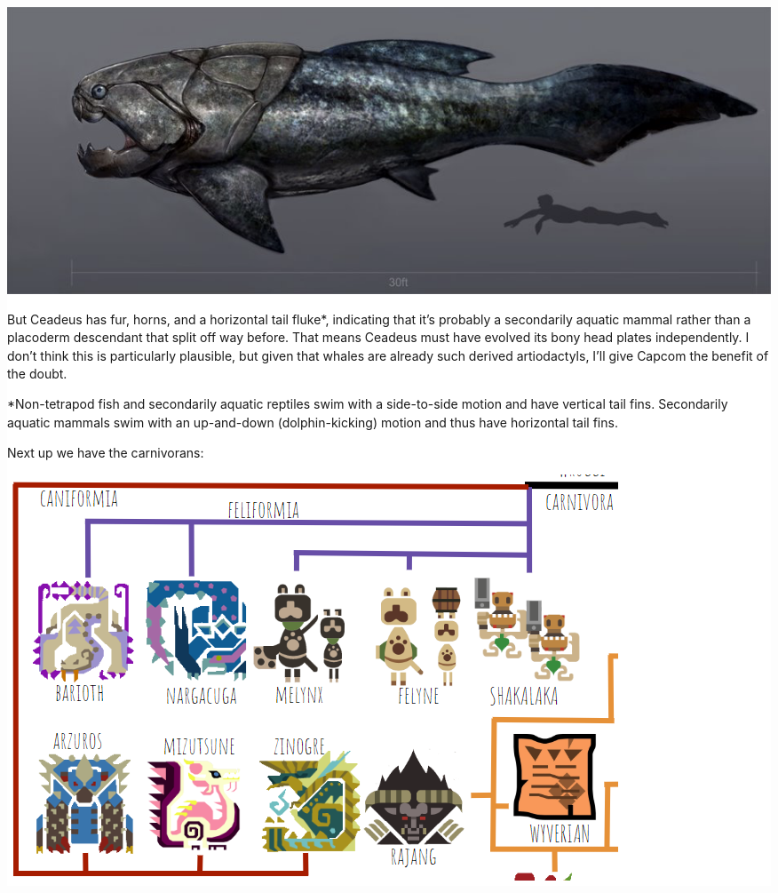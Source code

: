 ![dunkleosteus](/assets/images/posts/dunkleosteus.png)

But Ceadeus has fur, horns, and a horizontal tail fluke\*, indicating that it’s probably a secondarily aquatic mammal rather than a placoderm descendant that split off way before.  That means Ceadeus must have evolved its bony head plates independently.  I don’t think this is particularly plausible, but given that whales are already such derived artiodactyls, I’ll give Capcom the benefit of the doubt.

\*Non-tetrapod fish and secondarily aquatic reptiles swim with a side-to-side motion and have vertical tail fins.  Secondarily aquatic mammals swim with an up-and-down (dolphin-kicking) motion and thus have horizontal tail fins.

Next up we have the carnivorans:

![mh-2.6](/assets/images/posts/mh-2.6.png)
